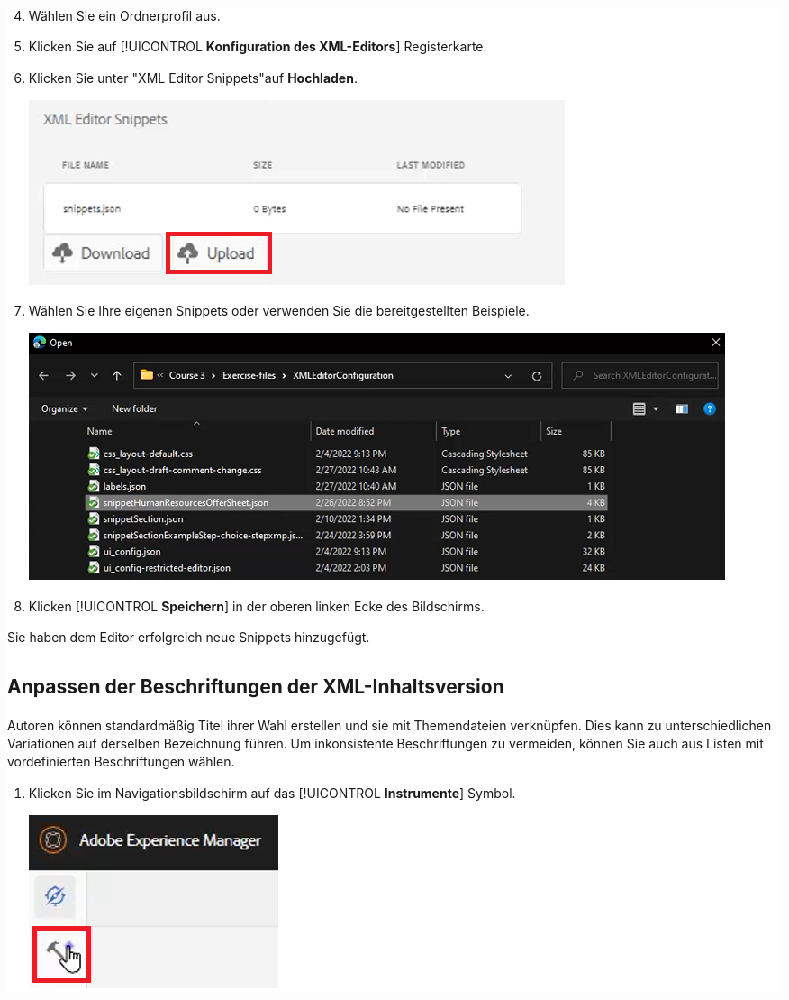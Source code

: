 4. Wählen Sie ein Ordnerprofil aus.

5. Klicken Sie auf [!UICONTROL **Konfiguration des XML-Editors**] Registerkarte.

6. Klicken Sie unter &quot;XML Editor Snippets&quot;auf **Hochladen**.

   ![Snippets hochladen](images/lesson-4/upload-snippets.png)

7. Wählen Sie Ihre eigenen Snippets oder verwenden Sie die bereitgestellten Beispiele.

   ![Beispiel-Snippet](images/lesson-4/sample-snippet.png)

8. Klicken [!UICONTROL **Speichern**] in der oberen linken Ecke des Bildschirms.

Sie haben dem Editor erfolgreich neue Snippets hinzugefügt.

## Anpassen der Beschriftungen der XML-Inhaltsversion

Autoren können standardmäßig Titel ihrer Wahl erstellen und sie mit Themendateien verknüpfen. Dies kann zu unterschiedlichen Variationen auf derselben Bezeichnung führen. Um inkonsistente Beschriftungen zu vermeiden, können Sie auch aus Listen mit vordefinierten Beschriftungen wählen.

1. Klicken Sie im Navigationsbildschirm auf das [!UICONTROL **Instrumente**] Symbol.

   ![Werkzeugsymbol](images/reuse/tools-icon.png)
